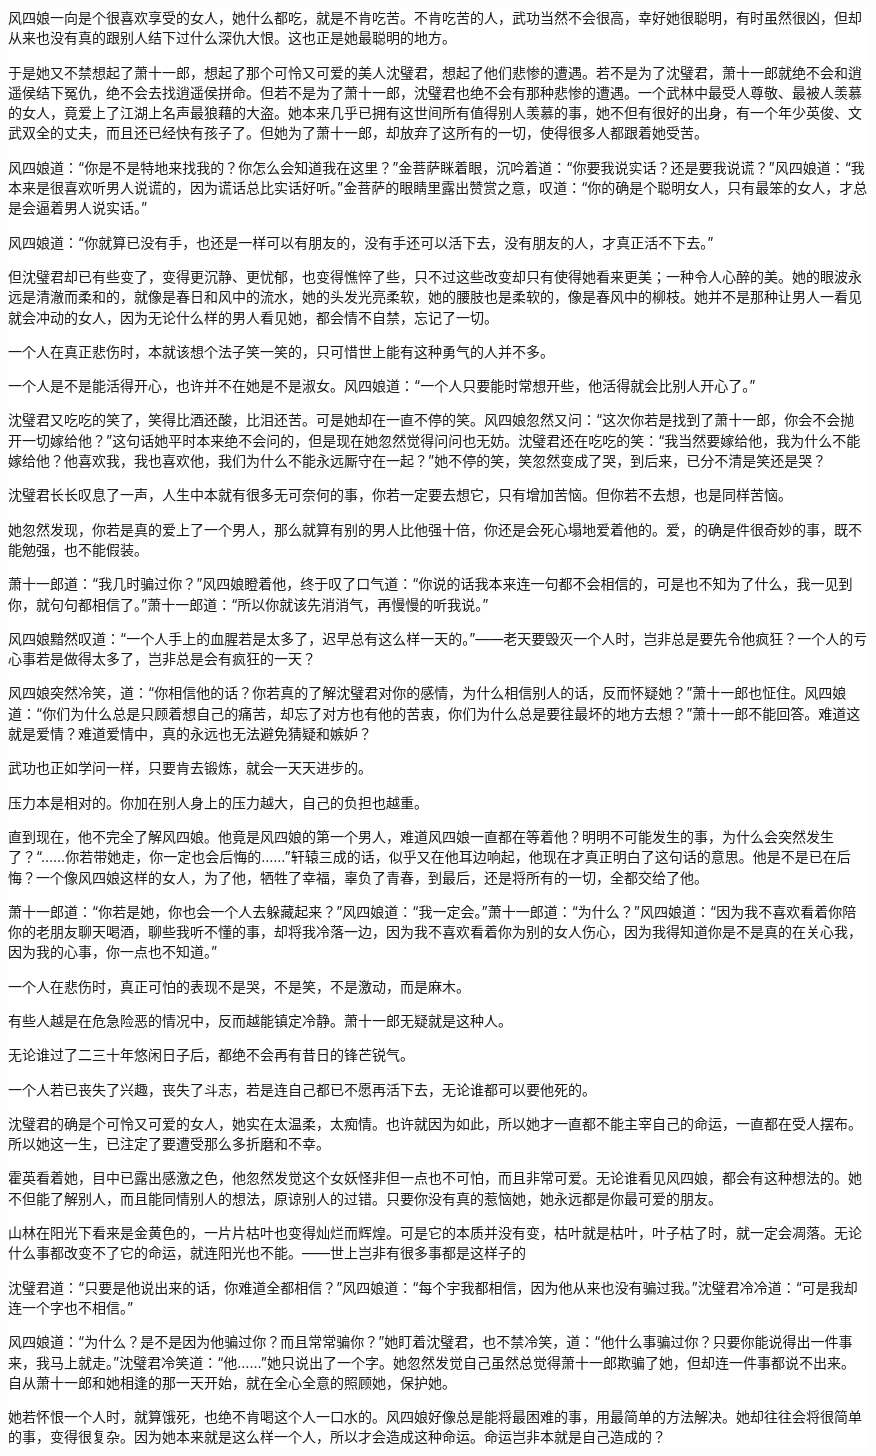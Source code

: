 风四娘一向是个很喜欢享受的女人，她什么都吃，就是不肯吃苦。不肯吃苦的人，武功当然不会很高，幸好她很聪明，有时虽然很凶，但却从来也没有真的跟别人结下过什么深仇大恨。这也正是她最聪明的地方。

于是她又不禁想起了萧十一郎，想起了那个可怜又可爱的美人沈璧君，想起了他们悲惨的遭遇。若不是为了沈璧君，萧十一郎就绝不会和逍遥侯结下冤仇，绝不会去找逍遥侯拼命。但若不是为了萧十一郎，沈璧君也绝不会有那种悲惨的遭遇。一个武林中最受人尊敬、最被人羡慕的女人，竟爱上了江湖上名声最狼藉的大盗。她本来几乎已拥有这世间所有值得别人羡慕的事，她不但有很好的出身，有一个年少英俊、文武双全的丈夫，而且还已经快有孩子了。但她为了萧十一郎，却放弃了这所有的一切，使得很多人都跟着她受苦。

风四娘道：“你是不是特地来找我的？你怎么会知道我在这里？”金菩萨眯着眼，沉吟着道：“你要我说实话？还是要我说谎？”风四娘道：“我本来是很喜欢听男人说谎的，因为谎话总比实话好听。”金菩萨的眼睛里露出赞赏之意，叹道：“你的确是个聪明女人，只有最笨的女人，才总是会逼着男人说实话。”

风四娘道：“你就算已没有手，也还是一样可以有朋友的，没有手还可以活下去，没有朋友的人，才真正活不下去。”

但沈璧君却已有些变了，变得更沉静、更忧郁，也变得憔悴了些，只不过这些改变却只有使得她看来更美；一种令人心醉的美。她的眼波永远是清澈而柔和的，就像是春日和风中的流水，她的头发光亮柔软，她的腰肢也是柔软的，像是春风中的柳枝。她并不是那种让男人一看见就会冲动的女人，因为无论什么样的男人看见她，都会情不自禁，忘记了一切。

一个人在真正悲伤时，本就该想个法子笑一笑的，只可惜世上能有这种勇气的人并不多。

一个人是不是能活得开心，也许并不在她是不是淑女。风四娘道：“一个人只要能时常想开些，他活得就会比别人开心了。”

沈璧君又吃吃的笑了，笑得比酒还酸，比泪还苦。可是她却在一直不停的笑。风四娘忽然又问：“这次你若是找到了萧十一郎，你会不会抛开一切嫁给他？”这句话她平时本来绝不会问的，但是现在她忽然觉得问问也无妨。沈璧君还在吃吃的笑：“我当然要嫁给他，我为什么不能嫁给他？他喜欢我，我也喜欢他，我们为什么不能永远厮守在一起？”她不停的笑，笑忽然变成了哭，到后来，已分不清是笑还是哭？

沈璧君长长叹息了一声，人生中本就有很多无可奈何的事，你若一定要去想它，只有增加苦恼。但你若不去想，也是同样苦恼。

她忽然发现，你若是真的爱上了一个男人，那么就算有别的男人比他强十倍，你还是会死心塌地爱着他的。爱，的确是件很奇妙的事，既不能勉强，也不能假装。

萧十一郎道：“我几时骗过你？”风四娘瞪着他，终于叹了口气道：“你说的话我本来连一句都不会相信的，可是也不知为了什么，我一见到你，就句句都相信了。”萧十一郎道：“所以你就该先消消气，再慢慢的听我说。”

风四娘黯然叹道：“一个人手上的血腥若是太多了，迟早总有这么样一天的。”——老天要毁灭一个人时，岂非总是要先令他疯狂？一个人的亏心事若是做得太多了，岂非总是会有疯狂的一天？

风四娘突然冷笑，道：“你相信他的话？你若真的了解沈璧君对你的感情，为什么相信别人的话，反而怀疑她？”萧十一郎也怔住。风四娘道：“你们为什么总是只顾着想自己的痛苦，却忘了对方也有他的苦衷，你们为什么总是要往最坏的地方去想？”萧十一郎不能回答。难道这就是爱情？难道爱情中，真的永远也无法避免猜疑和嫉妒？

武功也正如学问一样，只要肯去锻炼，就会一天天进步的。

压力本是相对的。你加在别人身上的压力越大，自己的负担也越重。

直到现在，他不完全了解风四娘。他竟是风四娘的第一个男人，难道风四娘一直都在等着他？明明不可能发生的事，为什么会突然发生了？“……你若带她走，你一定也会后悔的……”轩辕三成的话，似乎又在他耳边响起，他现在才真正明白了这句话的意思。他是不是已在后悔？一个像风四娘这样的女人，为了他，牺牲了幸福，辜负了青春，到最后，还是将所有的一切，全都交给了他。

萧十一郎道：“你若是她，你也会一个人去躲藏起来？”风四娘道：“我一定会。”萧十一郎道：“为什么？”风四娘道：“因为我不喜欢看着你陪你的老朋友聊天喝酒，聊些我听不懂的事，却将我冷落一边，因为我不喜欢看着你为别的女人伤心，因为我得知道你是不是真的在关心我，因为我的心事，你一点也不知道。”

一个人在悲伤时，真正可怕的表现不是哭，不是笑，不是激动，而是麻木。

有些人越是在危急险恶的情况中，反而越能镇定冷静。萧十一郎无疑就是这种人。

无论谁过了二三十年悠闲日子后，都绝不会再有昔日的锋芒锐气。

一个人若已丧失了兴趣，丧失了斗志，若是连自己都已不愿再活下去，无论谁都可以要他死的。

沈璧君的确是个可怜又可爱的女人，她实在太温柔，太痴情。也许就因为如此，所以她才一直都不能主宰自己的命运，一直都在受人摆布。所以她这一生，已注定了要遭受那么多折磨和不幸。

霍英看着她，目中已露出感激之色，他忽然发觉这个女妖怪非但一点也不可怕，而且非常可爱。无论谁看见风四娘，都会有这种想法的。她不但能了解别人，而且能同情别人的想法，原谅别人的过错。只要你没有真的惹恼她，她永远都是你最可爱的朋友。

山林在阳光下看来是金黄色的，一片片枯叶也变得灿烂而辉煌。可是它的本质并没有变，枯叶就是枯叶，叶子枯了时，就一定会凋落。无论什么事都改变不了它的命运，就连阳光也不能。——世上岂非有很多事都是这样子的

沈璧君道：“只要是他说出来的话，你难道全都相信？”风四娘道：“每个宇我都相信，因为他从来也没有骗过我。”沈璧君冷冷道：“可是我却连一个字也不相信。”

风四娘道：“为什么？是不是因为他骗过你？而且常常骗你？”她盯着沈璧君，也不禁冷笑，道：“他什么事骗过你？只要你能说得出一件事来，我马上就走。”沈璧君冷笑道：“他……”她只说出了一个字。她忽然发觉自己虽然总觉得萧十一郎欺骗了她，但却连一件事都说不出来。自从萧十一郎和她相逢的那一天开始，就在全心全意的照顾她，保护她。

她若怀恨一个人时，就算饿死，也绝不肯喝这个人一口水的。风四娘好像总是能将最困难的事，用最简单的方法解决。她却往往会将很简单的事，变得很复杂。因为她本来就是这么样一个人，所以才会造成这种命运。命运岂非本就是自己造成的？
